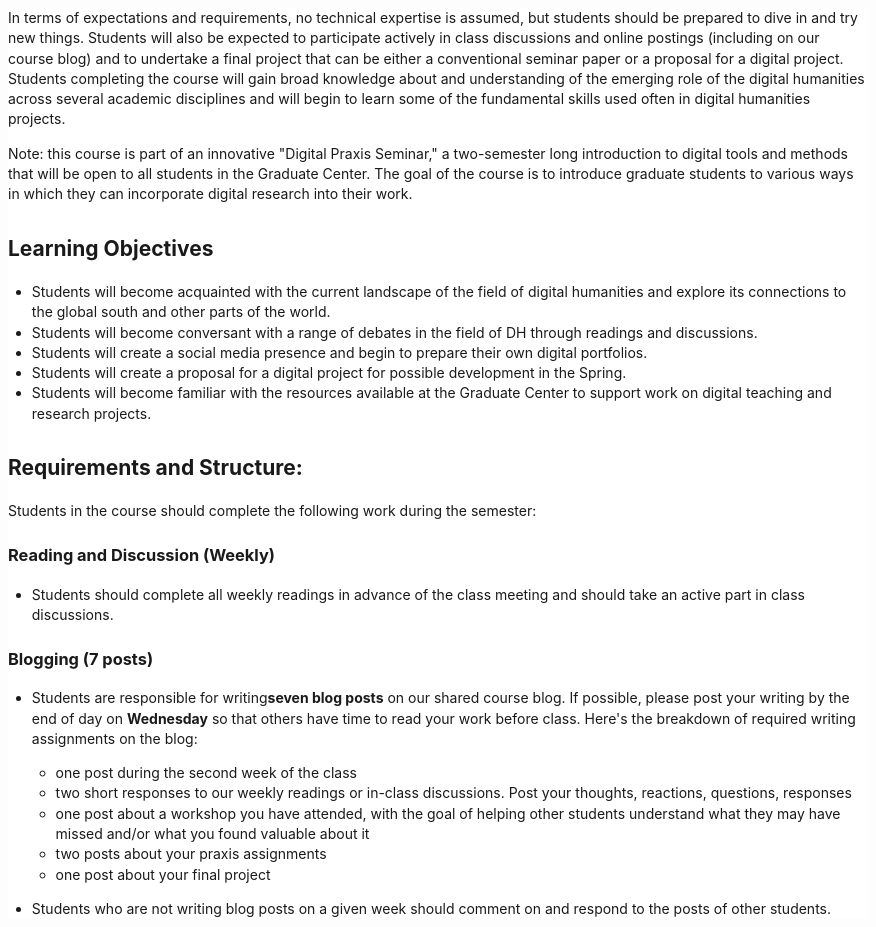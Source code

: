 In terms of expectations and requirements, no technical expertise is assumed, but students should be prepared to dive in and try new things. Students will also be expected to participate actively in class discussions and online postings (including on our course blog) and to undertake a final project that can be either a conventional seminar paper or a proposal for a digital project. Students completing the course will gain broad knowledge about and understanding of the emerging role of the digital humanities across several academic disciplines and will begin to learn some of the fundamental skills used often in digital humanities projects.

Note: this course is part of an innovative "Digital Praxis Seminar," a two-semester long introduction to digital tools and methods that will be open to all students in the Graduate Center. The goal of the course is to introduce graduate students to various ways in which they can incorporate digital research into their work.


## **Learning Objectives**

- Students will become acquainted with the current landscape of the field of digital humanities and explore its connections to the global south and other parts of the world.
- Students will become conversant with a range of debates in the field of DH through readings and discussions.
- Students will create a social media presence and begin to prepare their own digital portfolios.
- Students will create a proposal for a digital project for possible development in the Spring.
- Students will become familiar with the resources available at the Graduate Center to support work on digital teaching and research projects.


## **Requirements and Structure:**

Students in the course should complete the following work during the semester:


### **Reading and Discussion (Weekly)**

- Students should complete all weekly readings in advance of the class meeting and should take an active part in class discussions.


### **Blogging (7 posts)**

- Students are responsible for writing**seven blog posts** on our shared course blog. If possible, please post your writing by the end of day on **Wednesday** so that others have time to read your work before class. Here's the breakdown of required writing assignments on the blog:

  - one post during the second week of the class
  - two short responses to our weekly readings or in-class discussions. Post your thoughts, reactions, questions, responses
  - one post about a workshop you have attended, with the goal of helping other students understand what they may have missed and/or what you found valuable about it
  - two posts about your praxis assignments
  - one post about your final project

- Students who are not writing blog posts on a given week should comment on and respond to the posts of other students.

